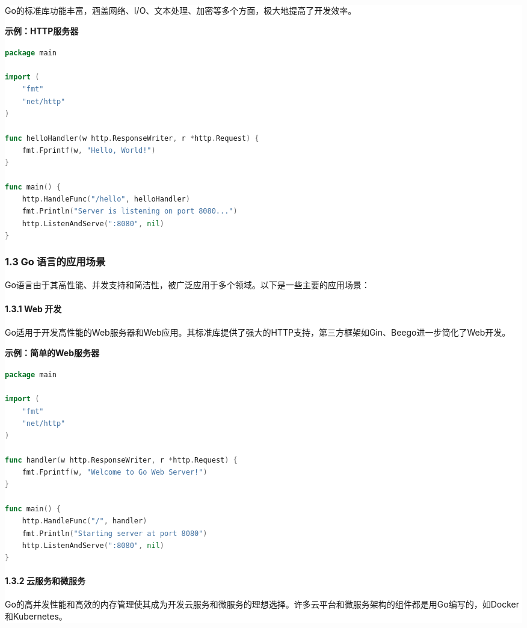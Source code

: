 Go的标准库功能丰富，涵盖网络、I/O、文本处理、加密等多个方面，极大地提高了开发效率。

**示例：HTTP服务器**

```go
package main

import (
    "fmt"
    "net/http"
)

func helloHandler(w http.ResponseWriter, r *http.Request) {
    fmt.Fprintf(w, "Hello, World!")
}

func main() {
    http.HandleFunc("/hello", helloHandler)
    fmt.Println("Server is listening on port 8080...")
    http.ListenAndServe(":8080", nil)
}
```

### 1.3 Go 语言的应用场景

Go语言由于其高性能、并发支持和简洁性，被广泛应用于多个领域。以下是一些主要的应用场景：

#### 1.3.1 Web 开发

Go适用于开发高性能的Web服务器和Web应用。其标准库提供了强大的HTTP支持，第三方框架如Gin、Beego进一步简化了Web开发。

**示例：简单的Web服务器**

```go
package main

import (
    "fmt"
    "net/http"
)

func handler(w http.ResponseWriter, r *http.Request) {
    fmt.Fprintf(w, "Welcome to Go Web Server!")
}

func main() {
    http.HandleFunc("/", handler)
    fmt.Println("Starting server at port 8080")
    http.ListenAndServe(":8080", nil)
}
```

#### 1.3.2 云服务和微服务

Go的高并发性能和高效的内存管理使其成为开发云服务和微服务的理想选择。许多云平台和微服务架构的组件都是用Go编写的，如Docker和Kubernetes。
